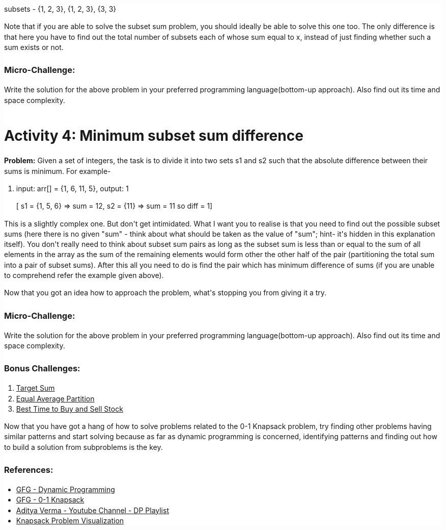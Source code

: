    subsets - {1, 2, 3}, {1, 2, 3}, {3, 3}

Note that if you are able to solve the subset sum problem, you should ideally be able to solve this one too. The only difference is that here you have to find out the total number of subsets each of whose sum equal to x, instead of just finding whether such a sum exists or not.

### Micro-Challenge: 
Write the solution for the above problem in your preferred programming language(bottom-up approach). Also find out its time and space complexity.

# Activity 4: Minimum subset sum difference

**Problem:** Given a set of integers, the task is to divide it into two sets s1 and s2 such that the absolute difference between their sums is minimum. For example- 

1. input: arr[] = {1, 6, 11, 5}, 
   output: 1
   
   [ s1 = {1, 5, 6} => sum = 12, s2 = {11} => sum = 11 so diff = 1] 

This is a slightly complex one. But don't get intimidated. What I want you to realise is that you need to find out the possible subset sums (here there is no given "sum" - think about what should be taken as the value of "sum"; hint- it's hidden in this explanation itself). You don't really need to think about subset sum pairs as long as the subset sum 
is less than or equal to the sum of all elements in the array as the sum of the remaining elements would form other the other half of the pair (partitioning the total sum into a pair of subset sums). After this all you need to do is find the pair which has minimum difference of sums (if you are unable to comprehend refer the example given above). 

Now that you got an idea how to approach the problem, what's stopping you from giving it a try.

### Micro-Challenge: 
Write the solution for the above problem in your preferred programming language(bottom-up approach). Also find out its time and space complexity.

### Bonus Challenges: 
1. [Target Sum](https://leetcode.com/problems/target-sum/)
2. [Equal Average Partition](https://www.geeksforgeeks.org/partition-an-array-of-non-negative-integers-into-two-subsets-such-that-average-of-both-the-subsets-is-equal/)
3. [Best Time to Buy and Sell Stock](https://leetcode.com/problems/best-time-to-buy-and-sell-stock/)

Now that you have got a hang of how to solve problems related to the 0-1 Knapsack problem, try finding other problems having similar patterns and start solving because as far as 
dynamic programming is concerned, identifying patterns and finding out how to build a solution from subproblems is the key.

### References:
- [GFG - Dynamic Programming](https://www.geeksforgeeks.org/dynamic-programming/)
- [GFG - 0-1 Knapsack](https://www.geeksforgeeks.org/0-1-knapsack-problem-dp-10/)
- [Aditya Verma - Youtube Channel - DP Playlist](https://www.youtube.com/watch?v=nqowUJzG-iM&list=PL_z_8CaSLPWekqhdCPmFohncHwz8TY2Go)
- [Knapsack Problem Visualization](https://algorithm-visualizer.org/dynamic-programming/knapsack-problem)
